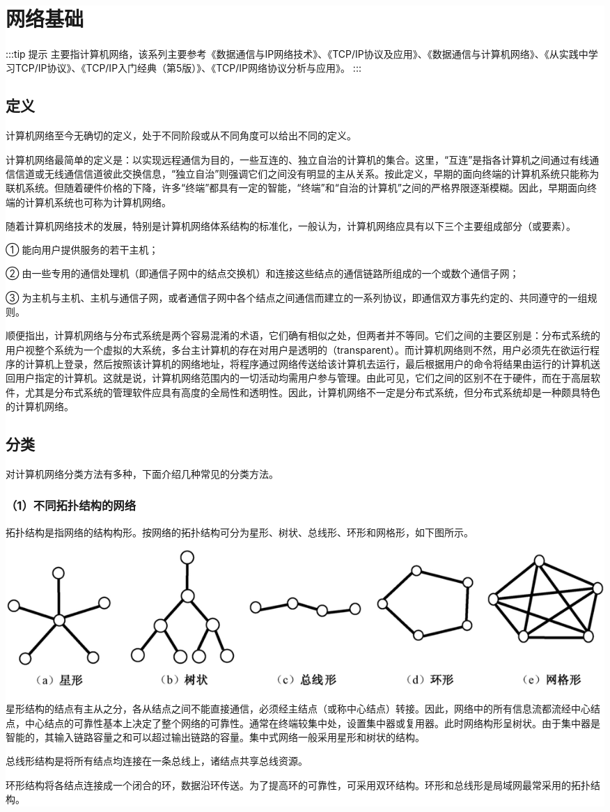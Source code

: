 # 网络基础

:::tip 提示
主要指计算机网络，该系列主要参考《数据通信与IP网络技术》、《TCP/IP协议及应用》、《数据通信与计算机网络》、《从实践中学习TCP/IP协议》、《TCP/IP入门经典（第5版）》、《TCP/IP网络协议分析与应用》。
:::

## 定义

计算机网络至今无确切的定义，处于不同阶段或从不同角度可以给出不同的定义。

计算机网络最简单的定义是：以实现远程通信为目的，一些互连的、独立自治的计算机的集合。这里，“互连”是指各计算机之间通过有线通信信道或无线通信信道彼此交换信息，“独立自治”则强调它们之间没有明显的主从关系。按此定义，早期的面向终端的计算机系统只能称为联机系统。但随着硬件价格的下降，许多“终端”都具有一定的智能，“终端”和“自治的计算机”之间的严格界限逐渐模糊。因此，早期面向终端的计算机系统也可称为计算机网络。

随着计算机网络技术的发展，特别是计算机网络体系结构的标准化，一般认为，计算机网络应具有以下三个主要组成部分（或要素）。

① 能向用户提供服务的若干主机；

② 由一些专用的通信处理机（即通信子网中的结点交换机）和连接这些结点的通信链路所组成的一个或数个通信子网；

③ 为主机与主机、主机与通信子网，或者通信子网中各个结点之间通信而建立的一系列协议，即通信双方事先约定的、共同遵守的一组规则。

顺便指出，计算机网络与分布式系统是两个容易混淆的术语，它们确有相似之处，但两者并不等同。它们之间的主要区别是：分布式系统的用户视整个系统为一个虚拟的大系统，多台主计算机的存在对用户是透明的（transparent）。而计算机网络则不然，用户必须先在欲运行程序的计算机上登录，然后按照该计算机的网络地址，将程序通过网络传送给该计算机去运行，最后根据用户的命令将结果由运行的计算机送回用户指定的计算机。这就是说，计算机网络范围内的一切活动均需用户参与管理。由此可见，它们之间的区别不在于硬件，而在于高层软件，尤其是分布式系统的管理软件应具有高度的全局性和透明性。因此，计算机网络不一定是分布式系统，但分布式系统却是一种颇具特色的计算机网络。

## 分类

对计算机网络分类方法有多种，下面介绍几种常见的分类方法。

### （1）不同拓扑结构的网络

拓扑结构是指网络的结构构形。按网络的拓扑结构可分为星形、树状、总线形、环形和网格形，如下图所示。

![image](./assets/readme-1.png)

星形结构的结点有主从之分，各从结点之间不能直接通信，必须经主结点（或称中心结点）转接。因此，网络中的所有信息流都流经中心结点，中心结点的可靠性基本上决定了整个网络的可靠性。通常在终端较集中处，设置集中器或复用器。此时网络构形呈树状。由于集中器是智能的，其输入链路容量之和可以超过输出链路的容量。集中式网络一般采用星形和树状的结构。

总线形结构是将所有结点均连接在一条总线上，诸结点共享总线资源。

环形结构将各结点连接成一个闭合的环，数据沿环传送。为了提高环的可靠性，可采用双环结构。环形和总线形是局域网最常采用的拓扑结构。
